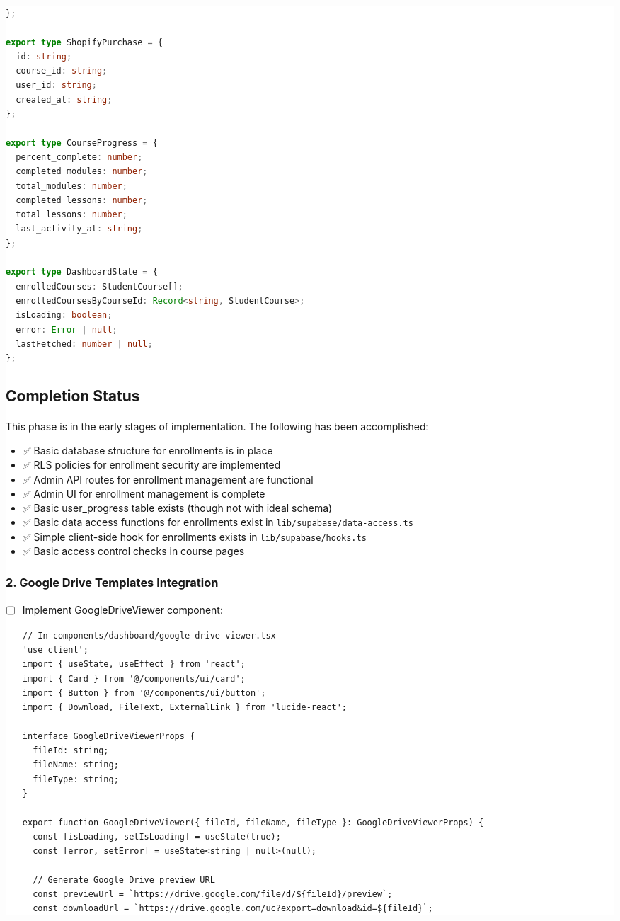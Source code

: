   ```typescript
  };

  export type ShopifyPurchase = {
    id: string;
    course_id: string;
    user_id: string;
    created_at: string;
  };

  export type CourseProgress = {
    percent_complete: number;
    completed_modules: number;
    total_modules: number;
    completed_lessons: number;
    total_lessons: number;
    last_activity_at: string;
  };

  export type DashboardState = {
    enrolledCourses: StudentCourse[];
    enrolledCoursesByCourseId: Record<string, StudentCourse>;
    isLoading: boolean;
    error: Error | null;
    lastFetched: number | null;
  };
  ```

## Completion Status

This phase is in the early stages of implementation. The following has been accomplished:

- ✅ Basic database structure for enrollments is in place
- ✅ RLS policies for enrollment security are implemented
- ✅ Admin API routes for enrollment management are functional
- ✅ Admin UI for enrollment management is complete
- ✅ Basic user_progress table exists (though not with ideal schema)
- ✅ Basic data access functions for enrollments exist in `lib/supabase/data-access.ts`
- ✅ Simple client-side hook for enrollments exists in `lib/supabase/hooks.ts`
- ✅ Basic access control checks in course pages

### 2. Google Drive Templates Integration

- [ ] Implement GoogleDriveViewer component:
  ```tsx
  // In components/dashboard/google-drive-viewer.tsx
  'use client';
  import { useState, useEffect } from 'react';
  import { Card } from '@/components/ui/card';
  import { Button } from '@/components/ui/button';
  import { Download, FileText, ExternalLink } from 'lucide-react';
  
  interface GoogleDriveViewerProps {
    fileId: string;
    fileName: string;
    fileType: string;
  }
  
  export function GoogleDriveViewer({ fileId, fileName, fileType }: GoogleDriveViewerProps) {
    const [isLoading, setIsLoading] = useState(true);
    const [error, setError] = useState<string | null>(null);
    
    // Generate Google Drive preview URL
    const previewUrl = `https://drive.google.com/file/d/${fileId}/preview`;
    const downloadUrl = `https://drive.google.com/uc?export=download&id=${fileId}`;
  ```